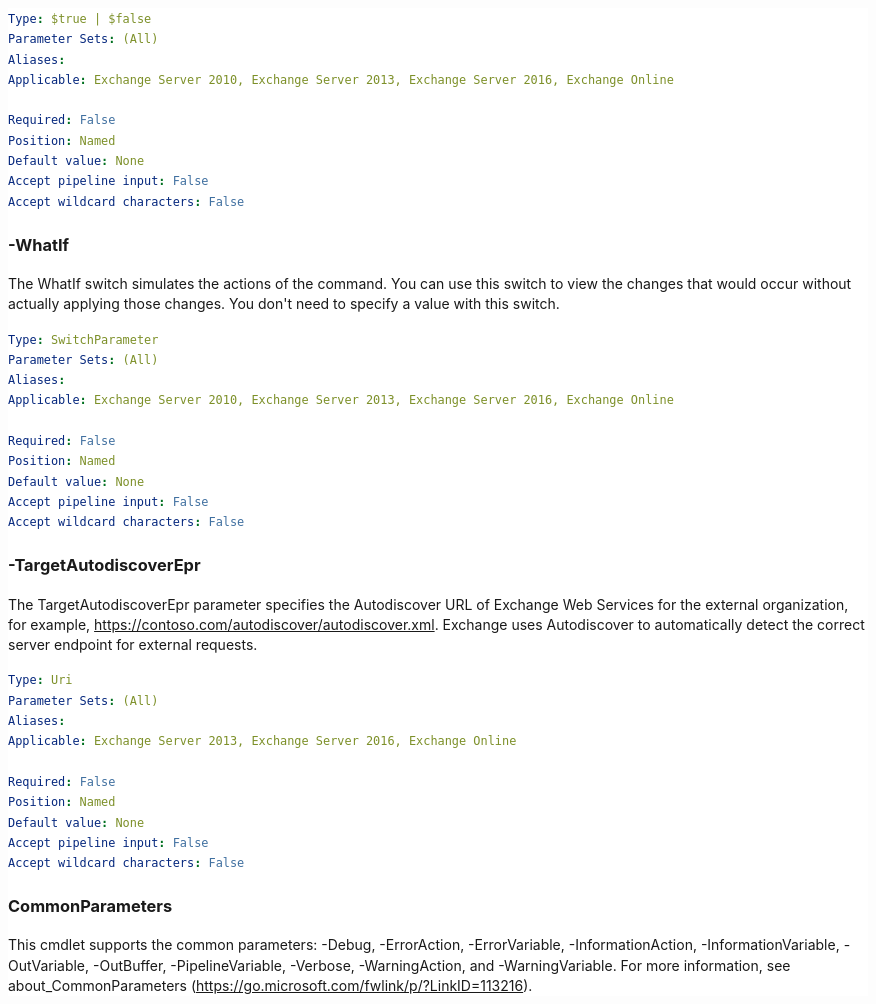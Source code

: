 ```yaml
Type: $true | $false
Parameter Sets: (All)
Aliases:
Applicable: Exchange Server 2010, Exchange Server 2013, Exchange Server 2016, Exchange Online

Required: False
Position: Named
Default value: None
Accept pipeline input: False
Accept wildcard characters: False
```

### -WhatIf
The WhatIf switch simulates the actions of the command. You can use this switch to view the changes that would occur without actually applying those changes. You don't need to specify a value with this switch.

```yaml
Type: SwitchParameter
Parameter Sets: (All)
Aliases:
Applicable: Exchange Server 2010, Exchange Server 2013, Exchange Server 2016, Exchange Online

Required: False
Position: Named
Default value: None
Accept pipeline input: False
Accept wildcard characters: False
```

### -TargetAutodiscoverEpr
The TargetAutodiscoverEpr parameter specifies the Autodiscover URL of Exchange Web Services for the external organization, for example, https://contoso.com/autodiscover/autodiscover.xml. Exchange uses Autodiscover to automatically detect the correct server endpoint for external requests.

```yaml
Type: Uri
Parameter Sets: (All)
Aliases:
Applicable: Exchange Server 2013, Exchange Server 2016, Exchange Online

Required: False
Position: Named
Default value: None
Accept pipeline input: False
Accept wildcard characters: False
```

### CommonParameters
This cmdlet supports the common parameters: -Debug, -ErrorAction, -ErrorVariable, -InformationAction, -InformationVariable, -OutVariable, -OutBuffer, -PipelineVariable, -Verbose, -WarningAction, and -WarningVariable. For more information, see about_CommonParameters (https://go.microsoft.com/fwlink/p/?LinkID=113216).
